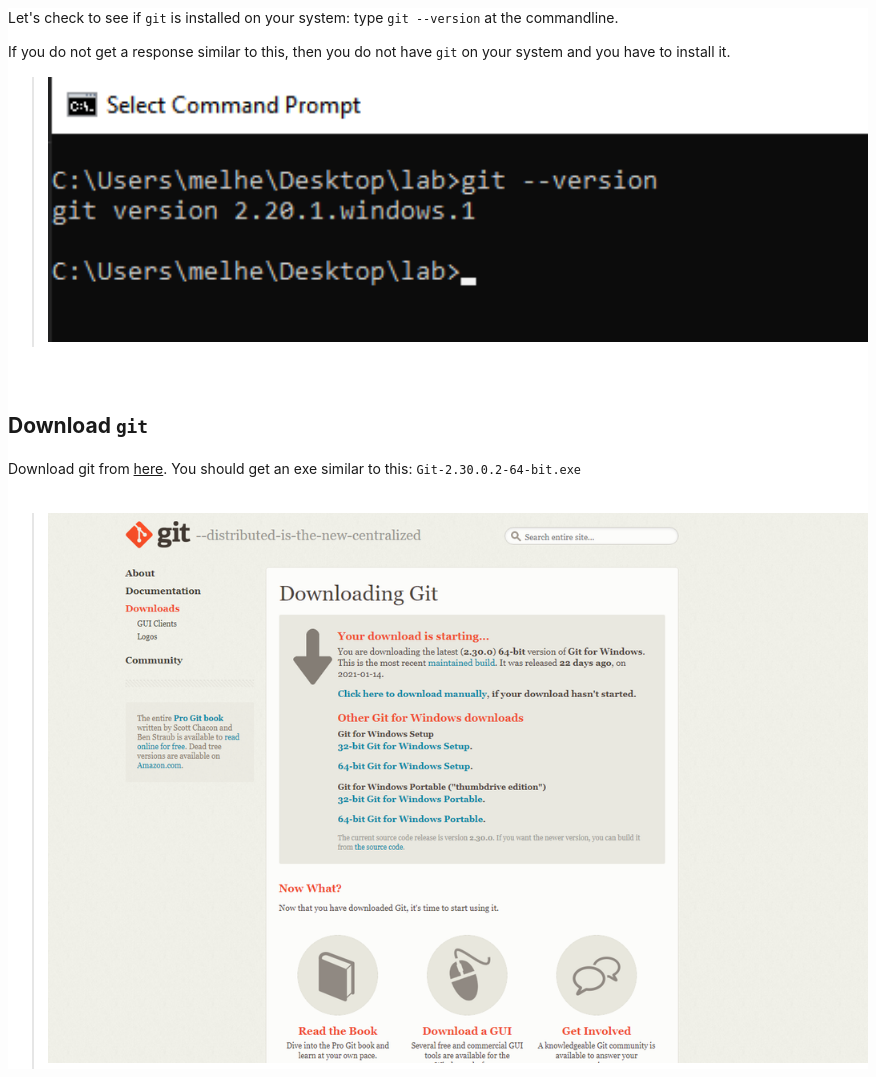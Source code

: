 Let's check to see if `git` is installed on your system: type `git --version` at the commandline.

If you do not get a response similar to this, then you do not have `git` on your system and you have to install it.

> <img src="images/win_images/git-00-git_version.png" alt="vscode_after_cloning" width="1000"/>

</br>

## Download `git`

Download git from [here](https://git-scm.com/download/win). You should get an exe similar to this: `Git-2.30.0.2-64-bit.exe`
<br/><br/>

> <img src="images/win_images/git-01-download_git_00.png" alt="vscode_after_cloning" width="1000"/>
